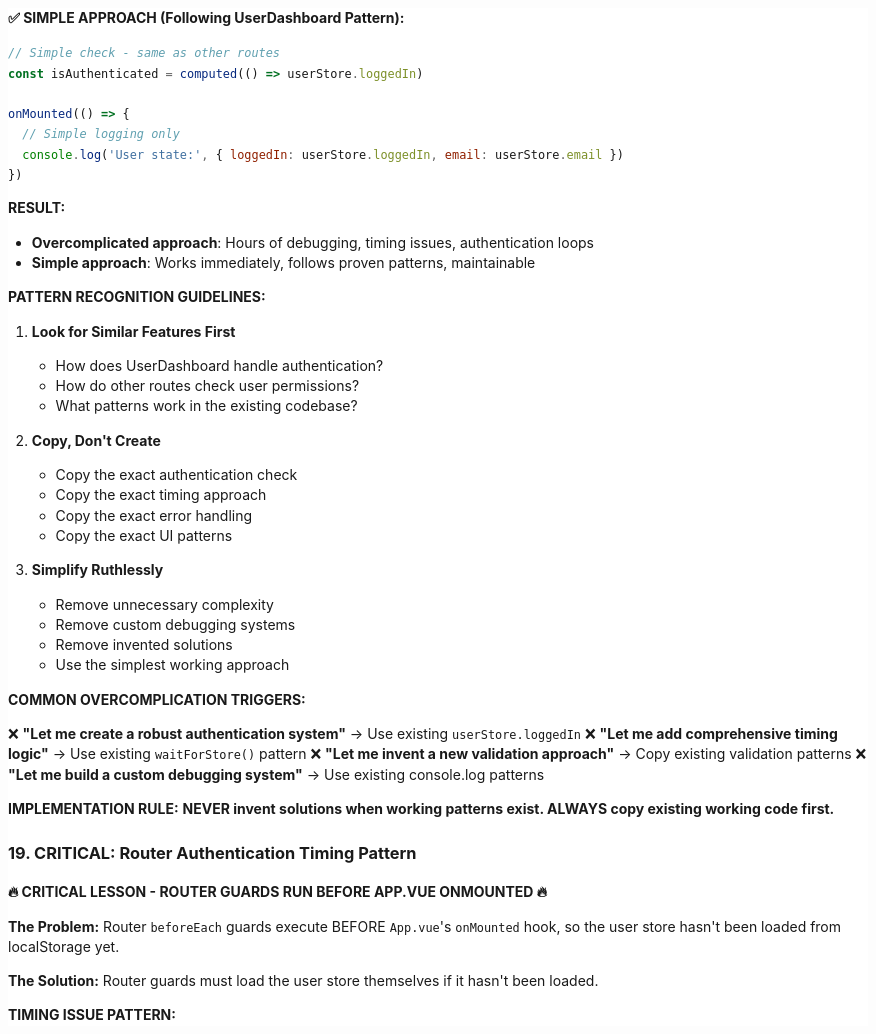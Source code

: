 **✅ SIMPLE APPROACH (Following UserDashboard Pattern):**

```javascript
// Simple check - same as other routes
const isAuthenticated = computed(() => userStore.loggedIn)

onMounted(() => {
  // Simple logging only
  console.log('User state:', { loggedIn: userStore.loggedIn, email: userStore.email })
})
```

**RESULT:**

- **Overcomplicated approach**: Hours of debugging, timing issues, authentication loops
- **Simple approach**: Works immediately, follows proven patterns, maintainable

**PATTERN RECOGNITION GUIDELINES:**

1. **Look for Similar Features First**

   - How does UserDashboard handle authentication?
   - How do other routes check user permissions?
   - What patterns work in the existing codebase?

2. **Copy, Don't Create**

   - Copy the exact authentication check
   - Copy the exact timing approach
   - Copy the exact error handling
   - Copy the exact UI patterns

3. **Simplify Ruthlessly**
   - Remove unnecessary complexity
   - Remove custom debugging systems
   - Remove invented solutions
   - Use the simplest working approach

**COMMON OVERCOMPLICATION TRIGGERS:**

❌ **"Let me create a robust authentication system"** → Use existing `userStore.loggedIn`
❌ **"Let me add comprehensive timing logic"** → Use existing `waitForStore()` pattern
❌ **"Let me invent a new validation approach"** → Copy existing validation patterns
❌ **"Let me build a custom debugging system"** → Use existing console.log patterns

**IMPLEMENTATION RULE:**
**NEVER invent solutions when working patterns exist. ALWAYS copy existing working code first.**

### 19. **CRITICAL: Router Authentication Timing Pattern**

**🔥 CRITICAL LESSON - ROUTER GUARDS RUN BEFORE APP.VUE ONMOUNTED 🔥**

**The Problem:** Router `beforeEach` guards execute BEFORE `App.vue`'s `onMounted` hook, so the user store hasn't been loaded from localStorage yet.

**The Solution:** Router guards must load the user store themselves if it hasn't been loaded.

**TIMING ISSUE PATTERN:**
